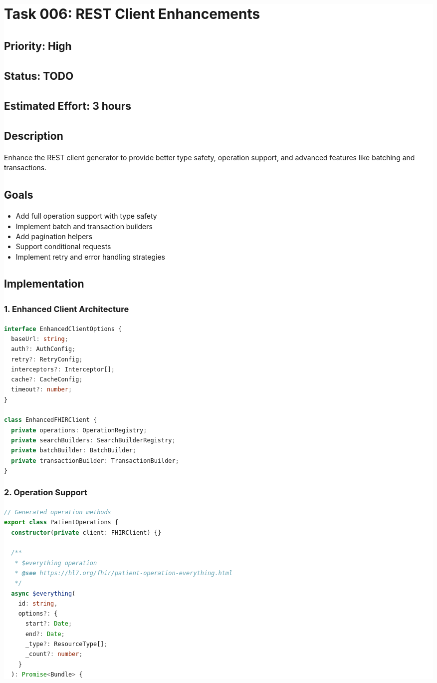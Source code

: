 # Task 006: REST Client Enhancements

## Priority: High
## Status: TODO
## Estimated Effort: 3 hours

## Description
Enhance the REST client generator to provide better type safety, operation support, and advanced features like batching and transactions.

## Goals
- Add full operation support with type safety
- Implement batch and transaction builders
- Add pagination helpers
- Support conditional requests
- Implement retry and error handling strategies

## Implementation

### 1. Enhanced Client Architecture
```typescript
interface EnhancedClientOptions {
  baseUrl: string;
  auth?: AuthConfig;
  retry?: RetryConfig;
  interceptors?: Interceptor[];
  cache?: CacheConfig;
  timeout?: number;
}

class EnhancedFHIRClient {
  private operations: OperationRegistry;
  private searchBuilders: SearchBuilderRegistry;
  private batchBuilder: BatchBuilder;
  private transactionBuilder: TransactionBuilder;
}
```

### 2. Operation Support
```typescript
// Generated operation methods
export class PatientOperations {
  constructor(private client: FHIRClient) {}

  /**
   * $everything operation
   * @see https://hl7.org/fhir/patient-operation-everything.html
   */
  async $everything(
    id: string,
    options?: {
      start?: Date;
      end?: Date;
      _type?: ResourceType[];
      _count?: number;
    }
  ): Promise<Bundle> {
```